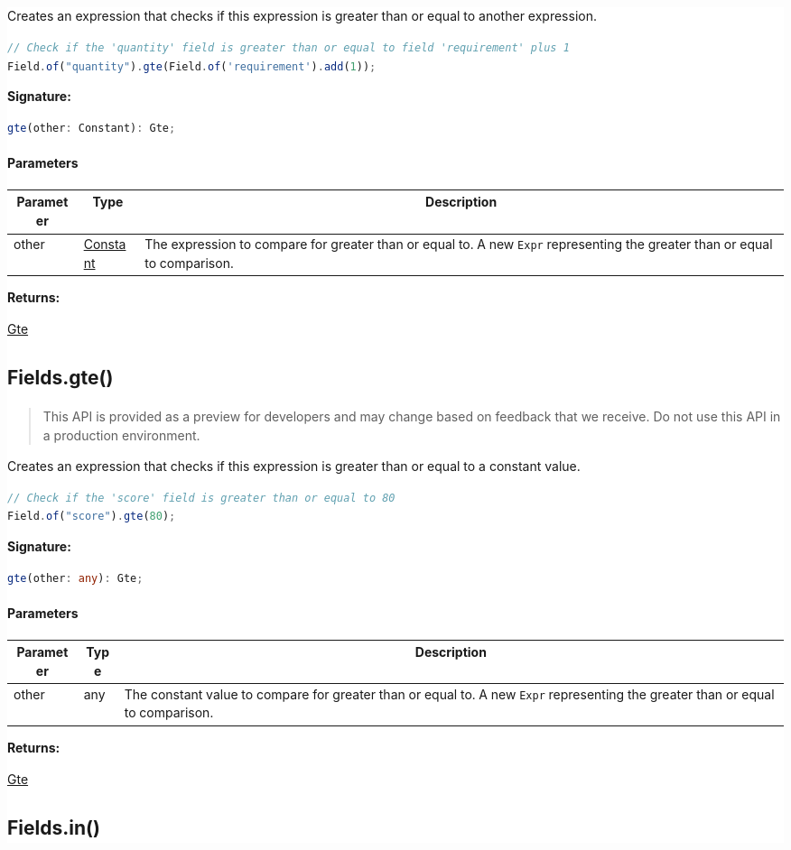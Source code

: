 Creates an expression that checks if this expression is greater than or equal to another expression.

```typescript
// Check if the 'quantity' field is greater than or equal to field 'requirement' plus 1
Field.of("quantity").gte(Field.of('requirement').add(1));

```

<b>Signature:</b>

```typescript
gte(other: Constant): Gte;
```

#### Parameters

|  Parameter | Type | Description |
|  --- | --- | --- |
|  other | [Constant](./firestore_.constant.md#constant_class) | The expression to compare for greater than or equal to.  A new <code>Expr</code> representing the greater than or equal to comparison. |

<b>Returns:</b>

[Gte](./firestore_.gte.md#gte_class)

## Fields.gte()

> This API is provided as a preview for developers and may change based on feedback that we receive. Do not use this API in a production environment.
> 

Creates an expression that checks if this expression is greater than or equal to a constant value.

```typescript
// Check if the 'score' field is greater than or equal to 80
Field.of("score").gte(80);

```

<b>Signature:</b>

```typescript
gte(other: any): Gte;
```

#### Parameters

|  Parameter | Type | Description |
|  --- | --- | --- |
|  other | any | The constant value to compare for greater than or equal to.  A new <code>Expr</code> representing the greater than or equal to comparison. |

<b>Returns:</b>

[Gte](./firestore_.gte.md#gte_class)

## Fields.in()
